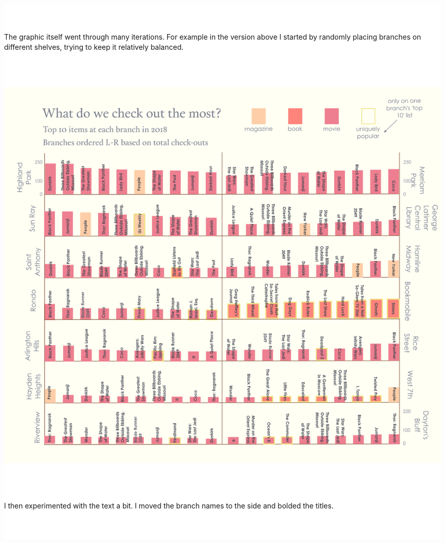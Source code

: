 <br> <br>

The graphic itself went through many iterations. For example in the
version above I started by randomly placing branches on different
shelves, trying to keep it relatively balanced.

<br> <br>

![final design](https://raw.githubusercontent.com/katiejolly/blog/master/assets/curious-city/graphic5.png)

<br> <br>

I then experimented with the text a bit. I moved the branch names to the
side and bolded the titles.

<br> <br>
